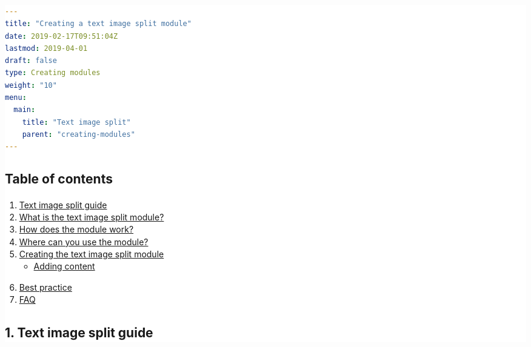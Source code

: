 ```yaml
---
title: "Creating a text image split module"
date: 2019-02-17T09:51:04Z
lastmod: 2019-04-01
draft: false
type: Creating modules
weight: "10"
menu:
  main:
    title: "Text image split"
    parent: "creating-modules"
---
```


<section class="container" id="">
	<div class="rich-text">
		<div class="reveal rich-text__content">
			<h2>Table of contents</h2>
		</div>
	</div>
</section>
<section class="container">
	<div class="menu_row">
		<div class="menu_section two">
			<ol class="header-list">
				<li>
					<a href="#guide">Text image split guide</a>
				</li>
				<li>
					<a href="#what-is">What is the text image split module?</a>
				</li>
				<li>
					<a href="#how">How does the module work?</a>
				</li>
				<li>
					<a href="#where">Where can you use the module?</a>
				</li>
				<li>
					<a href="#creating">Creating the text image split module</a>
					<ul class="sub-header-list">
						<li>
							<a href="#adding-content">Adding content</a>
						</li>
					</ul>
				</li>
			</ol>
		</div>
		<div class="menu_section two">
			<ol class="header-list second" start="6">
				<li>
					<a href="#best-practice">Best practice</a>
				</li>
				<li>
					<a href="#faq">FAQ</a>
				</li>
			</ol>
		</div>
	</div>
</section>
<section class="container" id="guide">
	<div class="rich-text">
		<div class="reveal rich-text__content">
			<h2>1. Text image split guide</h2>